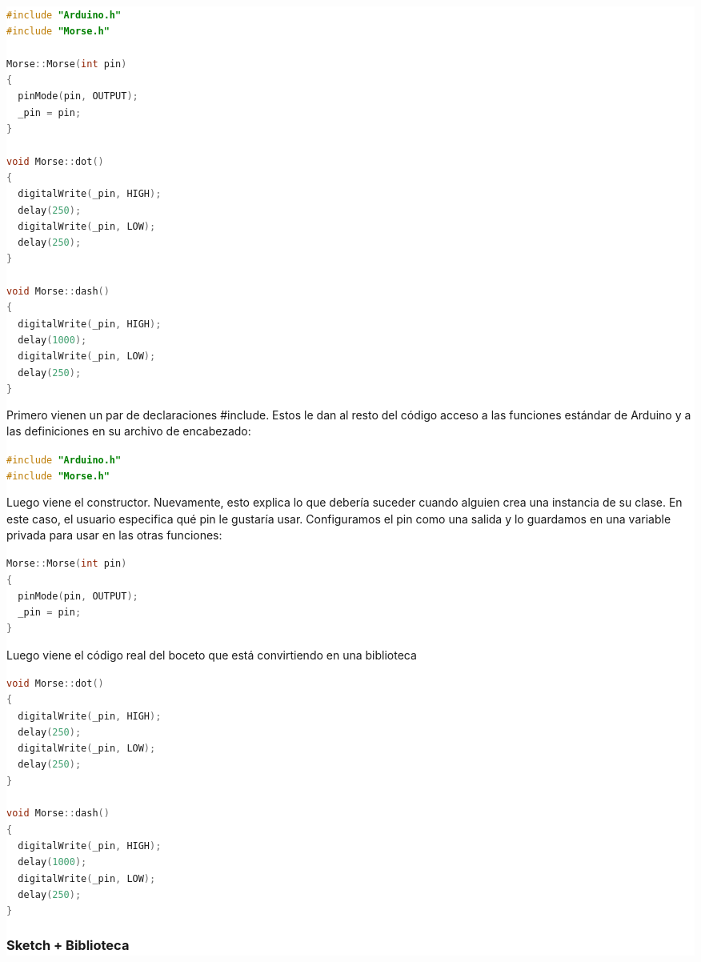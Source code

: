 ```cpp
#include "Arduino.h"
#include "Morse.h"

Morse::Morse(int pin)
{
  pinMode(pin, OUTPUT);
  _pin = pin;
}

void Morse::dot()
{
  digitalWrite(_pin, HIGH);
  delay(250);
  digitalWrite(_pin, LOW);
  delay(250);  
}

void Morse::dash()
{
  digitalWrite(_pin, HIGH);
  delay(1000);
  digitalWrite(_pin, LOW);
  delay(250);
}
```
Primero vienen un par de declaraciones #include. Estos le dan al resto del código acceso a las funciones estándar de Arduino y a las definiciones en su archivo de encabezado:

```cpp
#include "Arduino.h"
#include "Morse.h"
```
Luego viene el constructor. Nuevamente, esto explica lo que debería suceder cuando alguien crea una instancia de su clase. En este caso, el usuario especifica qué pin le gustaría usar. Configuramos el pin como una salida y lo guardamos en una variable privada para usar en las otras funciones:

```cpp
Morse::Morse(int pin)
{
  pinMode(pin, OUTPUT);
  _pin = pin;
}
```

Luego viene el código real del boceto que está convirtiendo en una biblioteca

```cpp
void Morse::dot()
{
  digitalWrite(_pin, HIGH);
  delay(250);
  digitalWrite(_pin, LOW);
  delay(250);  
}

void Morse::dash()
{
  digitalWrite(_pin, HIGH);
  delay(1000);
  digitalWrite(_pin, LOW);
  delay(250);
}
```
### Sketch + Biblioteca
